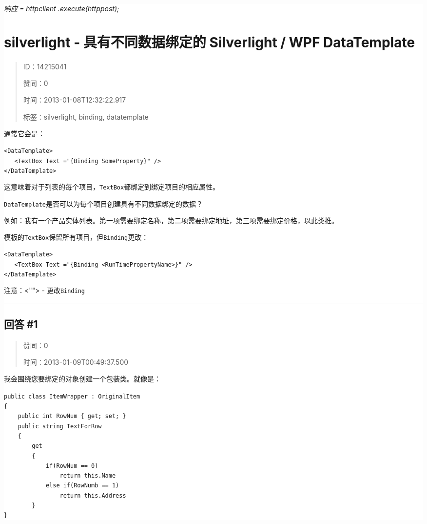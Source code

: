 *响应 = httpclient .execute(httppost);*

# silverlight - 具有不同数据绑定的 Silverlight / WPF DataTemplate

> ID：14215041
> 
> 赞同：0
> 
> 时间：2013-01-08T12:32:22.917
> 
> 标签：silverlight, binding, datatemplate

通常它会是：

```
<DataTemplate>
   <TextBox Text ="{Binding SomeProperty}" />
</DataTemplate> 
```

这意味着对于列表的每个项目，`TextBox`都绑定到绑定项目的相应属性。

`DataTemplate`是否可以为每个项目创建具有不同数据绑定的数据？

例如：我有一个产品实体列表。第一项需要绑定名称，第二项需要绑定地址，第三项需要绑定价格，以此类推。

模板的`TextBox`保留所有项目，但`Binding`更改：

```
<DataTemplate>
   <TextBox Text ="{Binding <RunTimePropertyName>}" />
</DataTemplate> 
```

注意：<""> - 更改`Binding`

* * *

## 回答 #1

> 赞同：0
> 
> 时间：2013-01-09T00:49:37.500

我会围绕您要绑定的对象创建一个包装类。就像是：

```
public class ItemWrapper : OriginalItem
{
    public int RowNum { get; set; }
    public string TextForRow
    {
        get
        {
            if(RowNum == 0)
                return this.Name
            else if(RowNumb == 1)
                return this.Address
        }
} 
```

